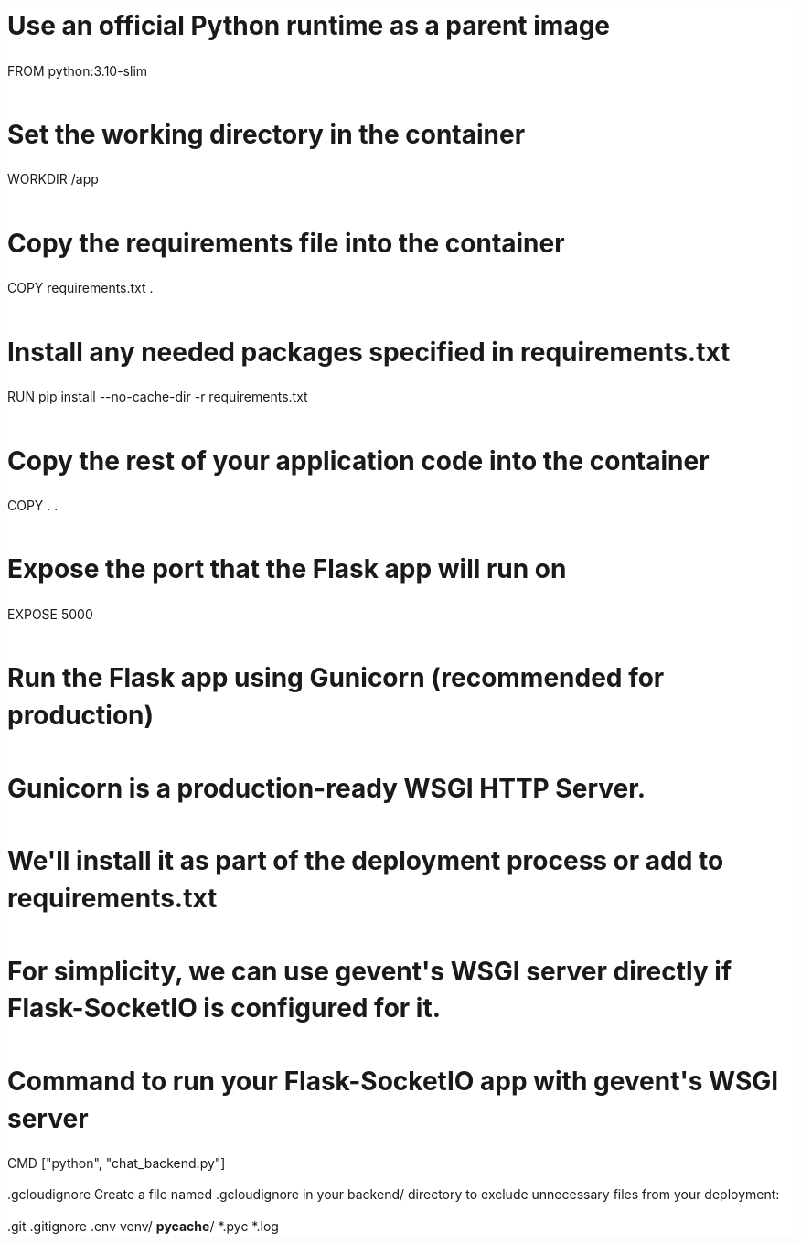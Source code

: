 # Use an official Python runtime as a parent image
FROM python:3.10-slim

# Set the working directory in the container
WORKDIR /app

# Copy the requirements file into the container
COPY requirements.txt .

# Install any needed packages specified in requirements.txt
RUN pip install --no-cache-dir -r requirements.txt

# Copy the rest of your application code into the container
COPY . .

# Expose the port that the Flask app will run on
EXPOSE 5000

# Run the Flask app using Gunicorn (recommended for production)
# Gunicorn is a production-ready WSGI HTTP Server.
# We'll install it as part of the deployment process or add to requirements.txt
# For simplicity, we can use gevent's WSGI server directly if Flask-SocketIO is configured for it.
# Command to run your Flask-SocketIO app with gevent's WSGI server
CMD ["python", "chat_backend.py"]


.gcloudignore
Create a file named .gcloudignore in your backend/ directory to exclude unnecessary files from your deployment:

.git
.gitignore
.env
venv/
__pycache__/
*.pyc
*.log
